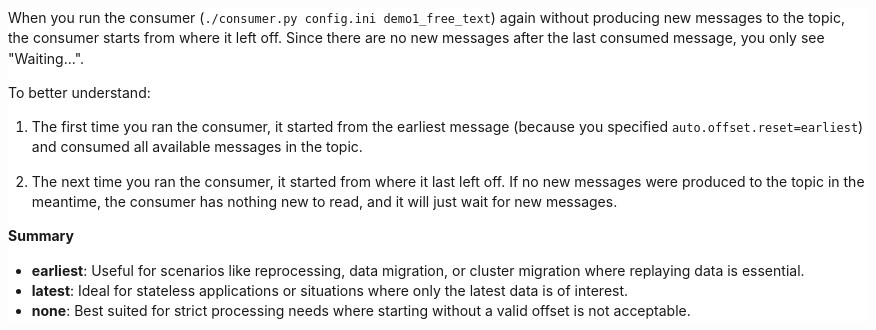 When you run the consumer (`./consumer.py config.ini demo1_free_text`) again without producing new messages to the topic, the consumer starts from where it left off. Since there are no new messages after the last consumed message, you only see "Waiting...".

To better understand:

1. The first time you ran the consumer, it started from the earliest message (because you specified `auto.offset.reset=earliest`) and consumed all available messages in the topic.
   
2. The next time you ran the consumer, it started from where it last left off. If no new messages were produced to the topic in the meantime, the consumer has nothing new to read, and it will just wait for new messages.

**Summary**

- **earliest**: Useful for scenarios like reprocessing, data migration, or cluster migration where replaying data is essential.
- **latest**: Ideal for stateless applications or situations where only the latest data is of interest.
- **none**: Best suited for strict processing needs where starting without a valid offset is not acceptable.

